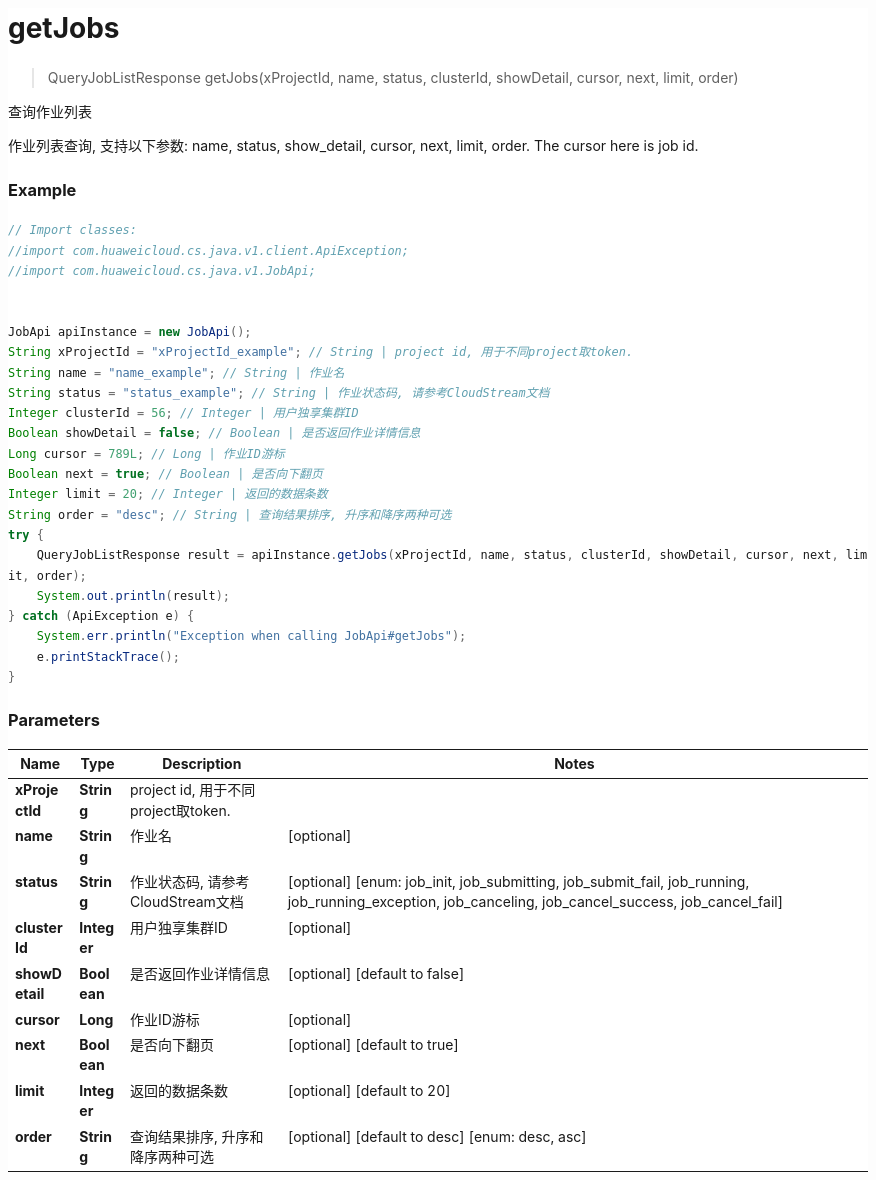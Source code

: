 <a name="getJobs"></a>
# **getJobs**
> QueryJobListResponse getJobs(xProjectId, name, status, clusterId, showDetail, cursor, next, limit, order)

查询作业列表

作业列表查询, 支持以下参数: name, status, show_detail, cursor, next, limit, order. The cursor here is job id.

### Example
```java
// Import classes:
//import com.huaweicloud.cs.java.v1.client.ApiException;
//import com.huaweicloud.cs.java.v1.JobApi;


JobApi apiInstance = new JobApi();
String xProjectId = "xProjectId_example"; // String | project id, 用于不同project取token.
String name = "name_example"; // String | 作业名
String status = "status_example"; // String | 作业状态码, 请参考CloudStream文档
Integer clusterId = 56; // Integer | 用户独享集群ID
Boolean showDetail = false; // Boolean | 是否返回作业详情信息
Long cursor = 789L; // Long | 作业ID游标
Boolean next = true; // Boolean | 是否向下翻页
Integer limit = 20; // Integer | 返回的数据条数
String order = "desc"; // String | 查询结果排序, 升序和降序两种可选
try {
    QueryJobListResponse result = apiInstance.getJobs(xProjectId, name, status, clusterId, showDetail, cursor, next, limit, order);
    System.out.println(result);
} catch (ApiException e) {
    System.err.println("Exception when calling JobApi#getJobs");
    e.printStackTrace();
}
```

### Parameters

Name | Type | Description  | Notes
------------- | ------------- | ------------- | -------------
 **xProjectId** | **String**| project id, 用于不同project取token. |
 **name** | **String**| 作业名 | [optional]
 **status** | **String**| 作业状态码, 请参考CloudStream文档 | [optional] [enum: job_init, job_submitting, job_submit_fail, job_running, job_running_exception, job_canceling, job_cancel_success, job_cancel_fail]
 **clusterId** | **Integer**| 用户独享集群ID | [optional]
 **showDetail** | **Boolean**| 是否返回作业详情信息 | [optional] [default to false]
 **cursor** | **Long**| 作业ID游标 | [optional]
 **next** | **Boolean**| 是否向下翻页 | [optional] [default to true]
 **limit** | **Integer**| 返回的数据条数 | [optional] [default to 20]
 **order** | **String**| 查询结果排序, 升序和降序两种可选 | [optional] [default to desc] [enum: desc, asc]
